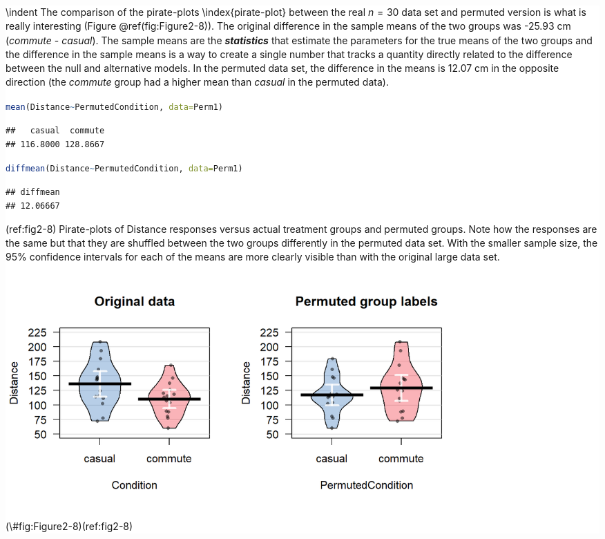 \indent The comparison of the pirate-plots \index{pirate-plot} between the real $n=30$ data set and permuted version is what is really interesting (Figure \@ref(fig:Figure2-8)). The 
original difference in the sample means of the two groups was -25.93 cm (*commute* - *casual*). The sample means are the ***statistics*** 
that estimate the parameters for the true means of the two groups and the difference in the sample means is a way to create a single number that tracks a quantity directly related to the difference between the null and alternative models. In the 
permuted data set, the difference in the means is 12.07 cm in the opposite 
direction (the *commute* group had a higher mean than *casual* in the permuted data). 





```r
mean(Distance~PermutedCondition, data=Perm1)
```

```
##   casual  commute 
## 116.8000 128.8667
```



```r
diffmean(Distance~PermutedCondition, data=Perm1)
```

```
## diffmean 
## 12.06667
```

(ref:fig2-8) Pirate-plots of Distance responses versus actual treatment groups and permuted groups. Note how the responses are the same but that they are shuffled between the two groups differently in the permuted data set. With the smaller sample size, the 95% confidence intervals for each of the means are more clearly visible than with the original large data set.

<div class="figure">
<img src="02-reintroductionToStatistics_files/figure-html/Figure2-8-1.png" alt="(ref:fig2-8)" width="672" />
<p class="caption">(\#fig:Figure2-8)(ref:fig2-8)</p>
</div>
